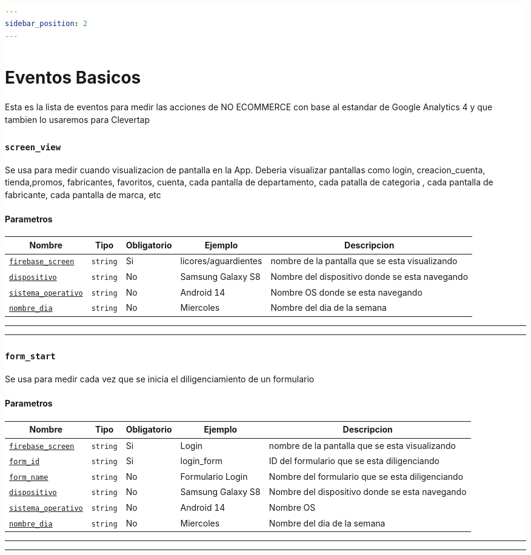 ```yaml
---
sidebar_position: 2
---
```


# Eventos Basicos 

Esta es la lista de eventos para medir las acciones de NO ECOMMERCE con base al estandar de Google Analytics 4 y que tambien lo usaremos para Clevertap

### `screen_view`

Se usa para medir cuando visualizacion de pantalla en la App. Deberia visualizar pantallas como login, creacion_cuenta, tienda,promos, fabricantes, favoritos, cuenta, cada pantalla de departamento, cada patalla de categoria , cada pantalla de fabricante, cada pantalla de marca, etc 

#### Parametros

| Nombre | Tipo | Obligatorio | Ejemplo | Descripcion |
| --- | --- | --- | --- | --- |
|[`firebase_screen`](../tutorial-extras/parametros-basicos.md#firebase_screen)| `string` | Si | licores/aguardientes | nombre de la pantalla que se esta visualizando |
|[`dispositivo`](../tutorial-extras/parametros-basicos.md#dispositivo)| `string` | No | Samsung Galaxy S8| Nombre del dispositivo donde se esta navegando |
|[`sistema_operativo`](../tutorial-extras/parametros-basicos.md#sistema_operativo)| `string` | No | Android 14| Nombre OS donde se esta navegando |
|[`nombre_dia`](../tutorial-extras/parametros-basicos.md#nombre_dia)| `string` | No | Miercoles | Nombre del dia de la semana |

---
---

### `form_start`

Se usa para medir cada vez que se inicia el diligenciamiento de un formulario 

#### Parametros

| Nombre | Tipo | Obligatorio | Ejemplo | Descripcion |
| --- | --- | --- | --- | --- |
|[`firebase_screen`](../tutorial-extras/parametros-basicos.md#firebase_screen)| `string` | Si | Login | nombre de la pantalla que se esta visualizando |
|[`form_id`](../tutorial-extras/parametros-basicos.md#form_id)| `string` | Si | login_form | ID del formulario que se esta diligenciando |
|[`form_name`](../tutorial-extras/parametros-basicos.md#form_name)| `string` | No | Formulario Login | Nombre del formulario que se esta diligenciando |
|[`dispositivo`](../tutorial-extras/parametros-basicos.md#dispositivo)| `string` | No | Samsung Galaxy S8| Nombre del dispositivo donde se esta navegando |
|[`sistema_operativo`](../tutorial-extras/parametros-basicos.md#sistema_operativo)| `string` | No | Android 14| Nombre OS |
|[`nombre_dia`](../tutorial-extras/parametros-basicos.md#nombre_dia)| `string` | No | Miercoles | Nombre del dia de la semana |

---
---
